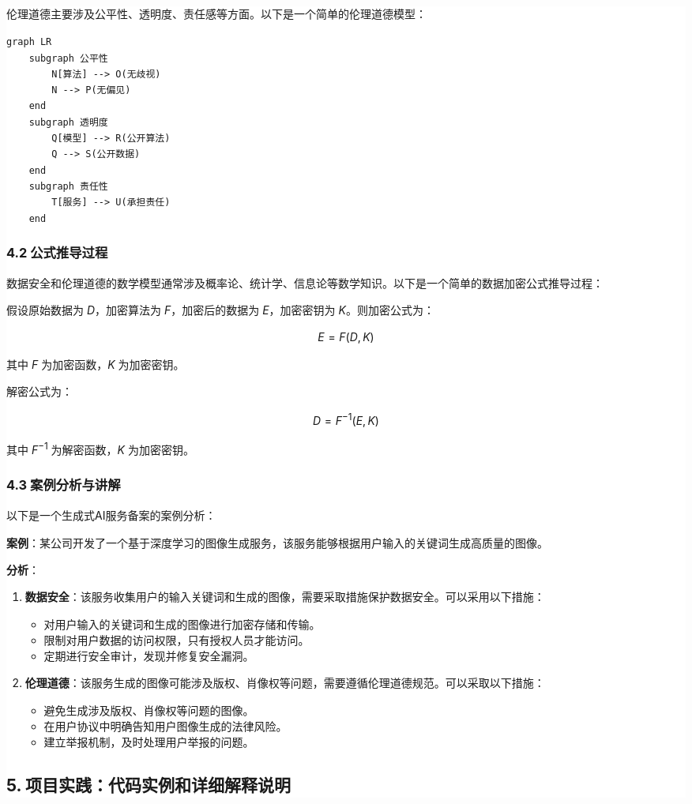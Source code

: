 伦理道德主要涉及公平性、透明度、责任感等方面。以下是一个简单的伦理道德模型：

```mermaid
graph LR
    subgraph 公平性
        N[算法] --> O(无歧视)
        N --> P(无偏见)
    end
    subgraph 透明度
        Q[模型] --> R(公开算法)
        Q --> S(公开数据)
    end
    subgraph 责任性
        T[服务] --> U(承担责任)
    end
```

### 4.2 公式推导过程

数据安全和伦理道德的数学模型通常涉及概率论、统计学、信息论等数学知识。以下是一个简单的数据加密公式推导过程：

假设原始数据为 $D$，加密算法为 $F$，加密后的数据为 $E$，加密密钥为 $K$。则加密公式为：

$$
E = F(D, K)
$$

其中 $F$ 为加密函数，$K$ 为加密密钥。

解密公式为：

$$
D = F^{-1}(E, K)
$$

其中 $F^{-1}$ 为解密函数，$K$ 为加密密钥。

### 4.3 案例分析与讲解

以下是一个生成式AI服务备案的案例分析：

**案例**：某公司开发了一个基于深度学习的图像生成服务，该服务能够根据用户输入的关键词生成高质量的图像。

**分析**：

1. **数据安全**：该服务收集用户的输入关键词和生成的图像，需要采取措施保护数据安全。可以采用以下措施：

    - 对用户输入的关键词和生成的图像进行加密存储和传输。
    - 限制对用户数据的访问权限，只有授权人员才能访问。
    - 定期进行安全审计，发现并修复安全漏洞。

2. **伦理道德**：该服务生成的图像可能涉及版权、肖像权等问题，需要遵循伦理道德规范。可以采取以下措施：

    - 避免生成涉及版权、肖像权等问题的图像。
    - 在用户协议中明确告知用户图像生成的法律风险。
    - 建立举报机制，及时处理用户举报的问题。

## 5. 项目实践：代码实例和详细解释说明
